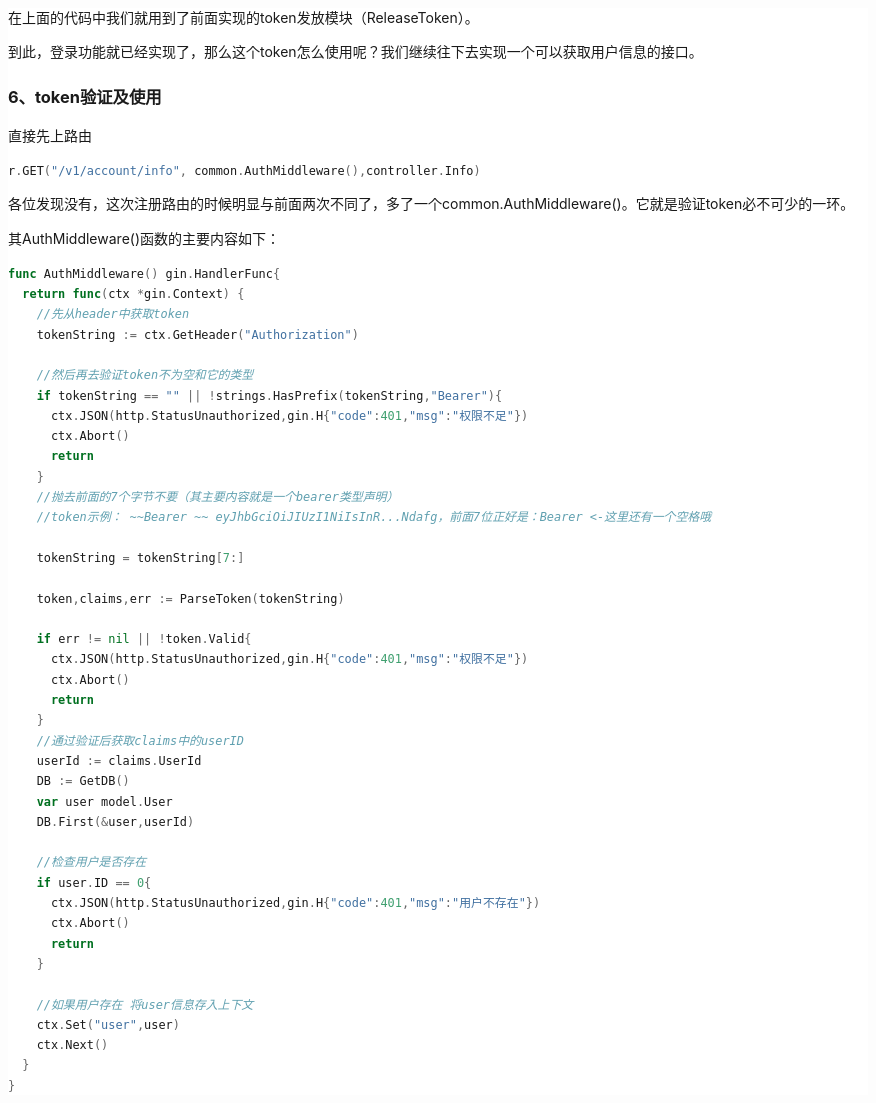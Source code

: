 在上面的代码中我们就用到了前面实现的token发放模块（ReleaseToken）。

到此，登录功能就已经实现了，那么这个token怎么使用呢？我们继续往下去实现一个可以获取用户信息的接口。

### **6、token验证及使用**

直接先上路由

```go
r.GET("/v1/account/info", common.AuthMiddleware(),controller.Info)
```

各位发现没有，这次注册路由的时候明显与前面两次不同了，多了一个common.AuthMiddleware()。它就是验证token必不可少的一环。

其AuthMiddleware()函数的主要内容如下：

```go
func AuthMiddleware() gin.HandlerFunc{
  return func(ctx *gin.Context) {
    //先从header中获取token
    tokenString := ctx.GetHeader("Authorization")

    //然后再去验证token不为空和它的类型
    if tokenString == "" || !strings.HasPrefix(tokenString,"Bearer"){
      ctx.JSON(http.StatusUnauthorized,gin.H{"code":401,"msg":"权限不足"})
      ctx.Abort()
      return
    }
    //抛去前面的7个字节不要（其主要内容就是一个bearer类型声明）
    //token示例： ~~Bearer ~~ eyJhbGciOiJIUzI1NiIsInR...Ndafg，前面7位正好是：Bearer <-这里还有一个空格哦

    tokenString = tokenString[7:]

    token,claims,err := ParseToken(tokenString)

    if err != nil || !token.Valid{
      ctx.JSON(http.StatusUnauthorized,gin.H{"code":401,"msg":"权限不足"})
      ctx.Abort()
      return
    }
    //通过验证后获取claims中的userID
    userId := claims.UserId
    DB := GetDB()
    var user model.User
    DB.First(&user,userId)

    //检查用户是否存在
    if user.ID == 0{
      ctx.JSON(http.StatusUnauthorized,gin.H{"code":401,"msg":"用户不存在"})
      ctx.Abort()
      return
    }

    //如果用户存在 将user信息存入上下文
    ctx.Set("user",user)
    ctx.Next()
  }
}

```
